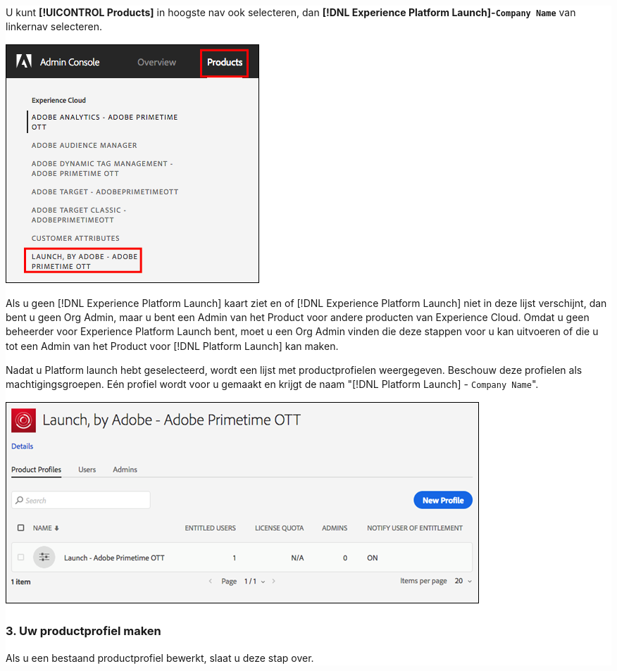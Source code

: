 U kunt **[!UICONTROL Products]** in hoogste nav ook selecteren, dan **[!DNL Experience Platform Launch]-`Company Name`** van linkernav selecteren.

![](../../images/products-select-launch.png)

Als u geen [!DNL Experience Platform Launch] kaart ziet en of [!DNL Experience Platform Launch] niet in deze lijst verschijnt, dan bent u geen Org Admin, maar u bent een Admin van het Product voor andere producten van Experience Cloud. Omdat u geen beheerder voor Experience Platform Launch bent, moet u een Org Admin vinden die deze stappen voor u kan uitvoeren of die u tot een Admin van het Product voor [!DNL Platform Launch] kan maken.

Nadat u Platform launch hebt geselecteerd, wordt een lijst met productprofielen weergegeven. Beschouw deze profielen als machtigingsgroepen. Eén profiel wordt voor u gemaakt en krijgt de naam &quot;[!DNL Platform Launch] - `Company Name`&quot;.

![](../../images/product-profiles.png)

### 3. Uw productprofiel maken

Als u een bestaand productprofiel bewerkt, slaat u deze stap over.
